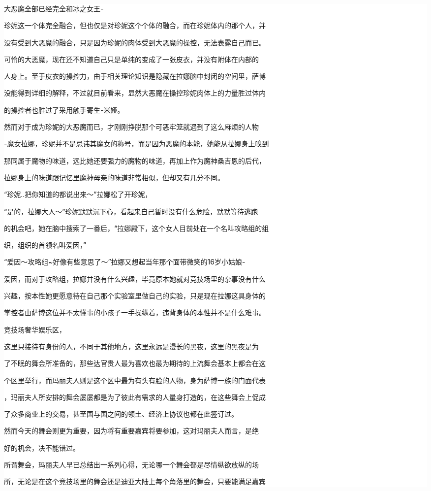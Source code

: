 大恶魔全部已经完全和冰之女王-

珍妮这一个体完全融合，但也仅是对珍妮这个个体的融合，而在珍妮体内的那个人，并

没有受到大恶魔的融合，只是因为珍妮的肉体受到大恶魔的操控，无法表露自己而已。





可怜的大恶魔，现在还不知道自己只是单纯的变成了一张皮衣，并没有附体在内部的

人身上。至于皮衣的操控力，由于相关理论知识是隐藏在拉娜脑中封闭的空间里，萨博

没能得到详细的解释，不过就目前看来，显然大恶魔在操控珍妮肉体上的力量胜过体内

的操控者也胜过了采用触手寄生-米娅。

然而对于成为珍妮的大恶魔而已，才刚刚挣脱那个可恶牢笼就遇到了这么麻烦的人物

-魔女拉娜，珍妮并不是忌讳其魔女的称号，而是因为恶魔的本能，她能从拉娜身上嗅到

那同属于魔物的味道，远比她还要强力的魔物的味道，再加上作为魔神桑吉恩的后代，

拉娜身上的味道跟记忆里魔神母亲的味道非常相似，但却又有几分不同。



“珍妮..把你知道的都说出来～”拉娜松了开珍妮，

“是的，拉娜大人～”珍妮默默沉下心，看起来自己暂时没有什么危险，默默等待逃跑

的机会吧，她在脑中搜索了一番后，“拉娜殿下，这个女人目前处在一个名叫攻略组的组

织，组织的首领名叫爱因，”



“爱因～攻略组~好像有些意思了～”拉娜又想起当年那个面带微笑的16岁小姑娘-

爱因，而对于攻略组，拉娜并没有什么兴趣，毕竟原本她就对竞技场里的杂事没有什么

兴趣，按本性她更愿意待在自己那个实验室里做自己的实验，只是现在拉娜这具身体的

掌控者由萨博这位并不太懂事的小孩子一手操纵着，违背身体的本性并不是什么难事。

竞技场奢华娱乐区，



这里只接待有身份的人，不同于其他地方，这里永远是漫长的黑夜，这里的黑夜是为

了不眠的舞会所准备的，那些达官贵人最为喜欢也最为期待的上流舞会基本上都会在这

个区里举行，而玛丽夫人则是这个区中最为有头有脸的人物，身为萨博一族的门面代表

，玛丽夫人所安排的舞会屡屡都是为了彼此有需求的人量身打造的，在这些舞会上促成

了众多商业上的交易，甚至国与国之间的领土、经济上协议也都在此签订过。

然而今天的舞会则更为重要，因为将有重要嘉宾将要参加，这对玛丽夫人而言，是绝

好的机会，决不能错过。



所谓舞会，玛丽夫人早已总结出一系列心得，无论哪一个舞会都是尽情纵欲放纵的场

所，无论是在这个竞技场里的舞会还是迪亚大陆上每个角落里的舞会，只要能满足嘉宾
